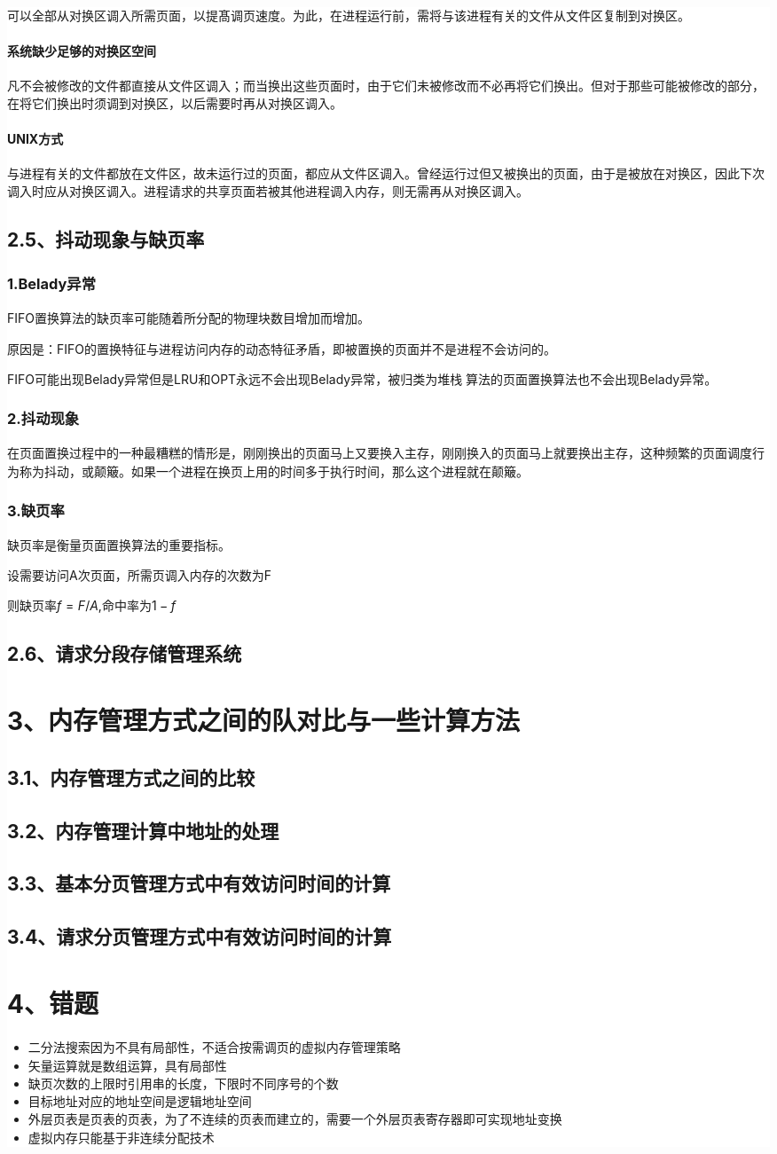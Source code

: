 可以全部从对换区调入所需页面，以提髙调页速度。为此，在进程运行前，需将与该进程有关的文件从文件区复制到对换区。

#### 系统缺少足够的对换区空间

凡不会被修改的文件都直接从文件区调入；而当换出这些页面时，由于它们未被修改而不必再将它们换出。但对于那些可能被修改的部分，在将它们换出时须调到对换区，以后需要时再从对换区调入。

#### UNIX方式

与进程有关的文件都放在文件区，故未运行过的页面，都应从文件区调入。曾经运行过但又被换出的页面，由于是被放在对换区，因此下次调入时应从对换区调入。进程请求的共享页面若被其他进程调入内存，则无需再从对换区调入。

## 2.5、抖动现象与缺页率

### 1.Belady异常

FIFO置换算法的缺页率可能随着所分配的物理块数目增加而增加。

原因是：FIFO的置换特征与进程访问内存的动态特征矛盾，即被置换的页面并不是进程不会访问的。

FIFO可能出现Belady异常但是LRU和OPT永远不会出现Belady异常，被归类为堆栈 算法的页面置换算法也不会出现Belady异常。

### 2.抖动现象

在页面置换过程中的一种最糟糕的情形是，刚刚换出的页面马上又要换入主存，刚刚换入的页面马上就要换出主存，这种频繁的页面调度行为称为抖动，或颠簸。如果一个进程在换页上用的时间多于执行时间，那么这个进程就在颠簸。

### 3.缺页率

缺页率是衡量页面置换算法的重要指标。

设需要访问A次页面，所需页调入内存的次数为F

则缺页率$f=F/A$,命中率为$1-f$

## 2.6、请求分段存储管理系统



# 3、内存管理方式之间的队对比与一些计算方法

## 3.1、内存管理方式之间的比较

## 3.2、内存管理计算中地址的处理

## 3.3、基本分页管理方式中有效访问时间的计算

## 3.4、请求分页管理方式中有效访问时间的计算



# 4、错题

- 二分法搜索因为不具有局部性，不适合按需调页的虚拟内存管理策略
- 矢量运算就是数组运算，具有局部性
- 缺页次数的上限时引用串的长度，下限时不同序号的个数
- 目标地址对应的地址空间是逻辑地址空间
- 外层页表是页表的页表，为了不连续的页表而建立的，需要一个外层页表寄存器即可实现地址变换
- 虚拟内存只能基于非连续分配技术